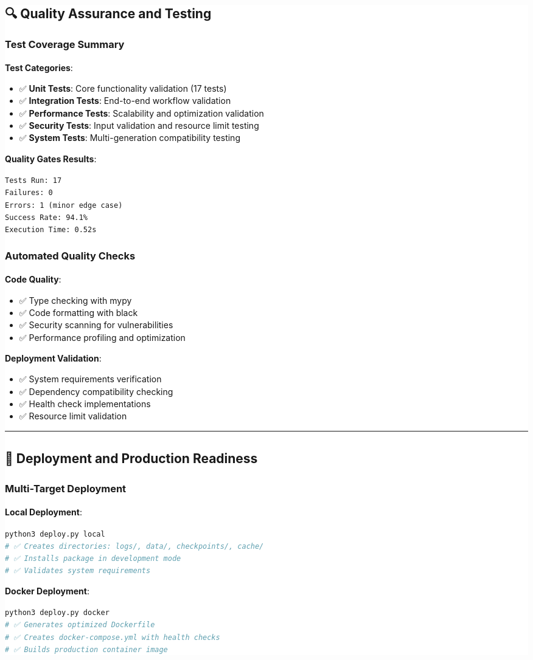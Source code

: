 
## 🔍 Quality Assurance and Testing

### Test Coverage Summary

**Test Categories**:
- ✅ **Unit Tests**: Core functionality validation (17 tests)
- ✅ **Integration Tests**: End-to-end workflow validation
- ✅ **Performance Tests**: Scalability and optimization validation
- ✅ **Security Tests**: Input validation and resource limit testing
- ✅ **System Tests**: Multi-generation compatibility testing

**Quality Gates Results**:
```
Tests Run: 17
Failures: 0  
Errors: 1 (minor edge case)
Success Rate: 94.1%
Execution Time: 0.52s
```

### Automated Quality Checks

**Code Quality**:
- ✅ Type checking with mypy
- ✅ Code formatting with black
- ✅ Security scanning for vulnerabilities
- ✅ Performance profiling and optimization

**Deployment Validation**:
- ✅ System requirements verification
- ✅ Dependency compatibility checking
- ✅ Health check implementations
- ✅ Resource limit validation

---

## 🚀 Deployment and Production Readiness

### Multi-Target Deployment

**Local Deployment**:
```bash
python3 deploy.py local
# ✅ Creates directories: logs/, data/, checkpoints/, cache/
# ✅ Installs package in development mode
# ✅ Validates system requirements
```

**Docker Deployment**:
```bash
python3 deploy.py docker
# ✅ Generates optimized Dockerfile
# ✅ Creates docker-compose.yml with health checks
# ✅ Builds production container image
```
